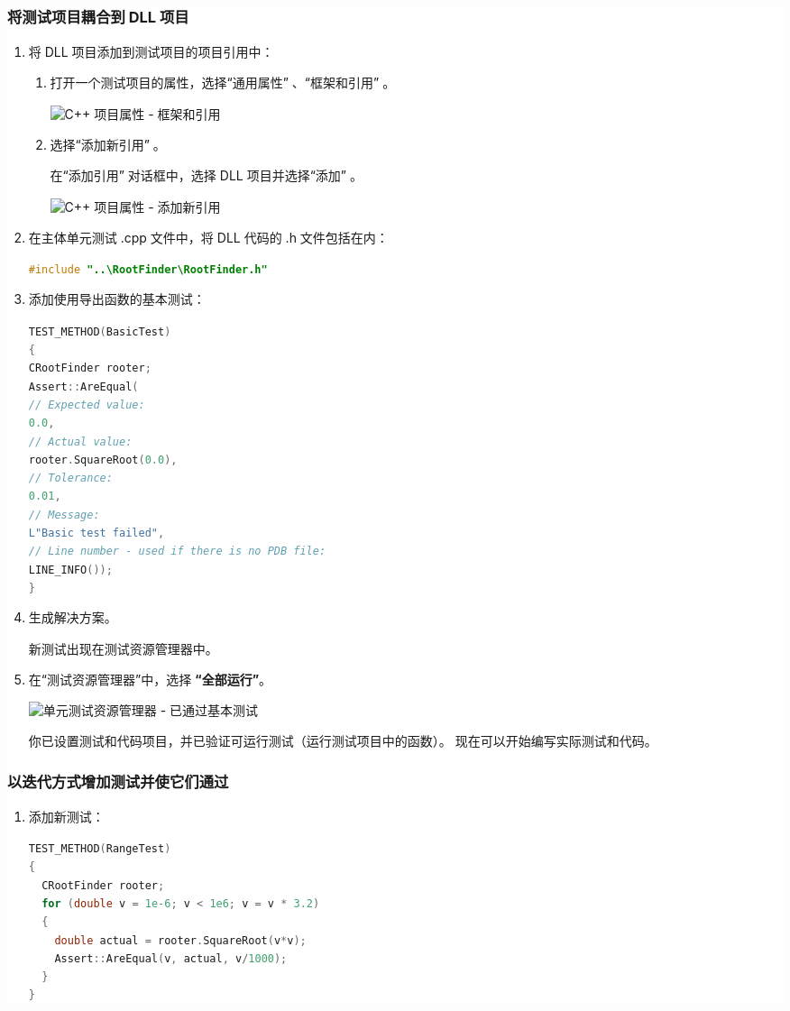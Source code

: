 ### <a name="coupleProjects"></a> 将测试项目耦合到 DLL 项目  
  
1. 将 DLL 项目添加到测试项目的项目引用中：  
  
   1. 打开一个测试项目的属性，选择“通用属性” 、“框架和引用” 。  
  
        ![C&#43;&#43; 项目属性 &#45; 框架和引用](../test/media/utecpp08.png "UteCpp08")  
  
   2. 选择“添加新引用” 。  
  
        在“添加引用”  对话框中，选择 DLL 项目并选择“添加” 。  
  
        ![C&#43;&#43; 项目属性 &#45; 添加新引用](../test/media/utecpp09.png "UteCpp09")  
  
2. 在主体单元测试 .cpp 文件中，将 DLL 代码的 .h 文件包括在内：  
  
   ```cpp  
   #include "..\RootFinder\RootFinder.h"  
   ```  
  
3. 添加使用导出函数的基本测试：  
  
   ```cpp  
   TEST_METHOD(BasicTest)  
   {  
   CRootFinder rooter;  
   Assert::AreEqual(  
   // Expected value:  
   0.0,   
   // Actual value:  
   rooter.SquareRoot(0.0),   
   // Tolerance:  
   0.01,  
   // Message:  
   L"Basic test failed",  
   // Line number - used if there is no PDB file:  
   LINE_INFO());  
   }  
   ```  
  
4. 生成解决方案。  
  
    新测试出现在测试资源管理器中。  
  
5. 在“测试资源管理器”中，选择 **“全部运行”**。  
  
    ![单元测试资源管理器 &#45; 已通过基本测试](../test/media/utecpp10.png "UteCpp10")  
  
   你已设置测试和代码项目，并已验证可运行测试（运行测试项目中的函数）。 现在可以开始编写实际测试和代码。  
  
### <a name="iterate"></a> 以迭代方式增加测试并使它们通过  
  
1. 添加新测试：  
  
    ```cpp  
    TEST_METHOD(RangeTest)  
    {  
      CRootFinder rooter;  
      for (double v = 1e-6; v < 1e6; v = v * 3.2)  
      {  
        double actual = rooter.SquareRoot(v*v);  
        Assert::AreEqual(v, actual, v/1000);  
      }  
    }  
    ```  
  